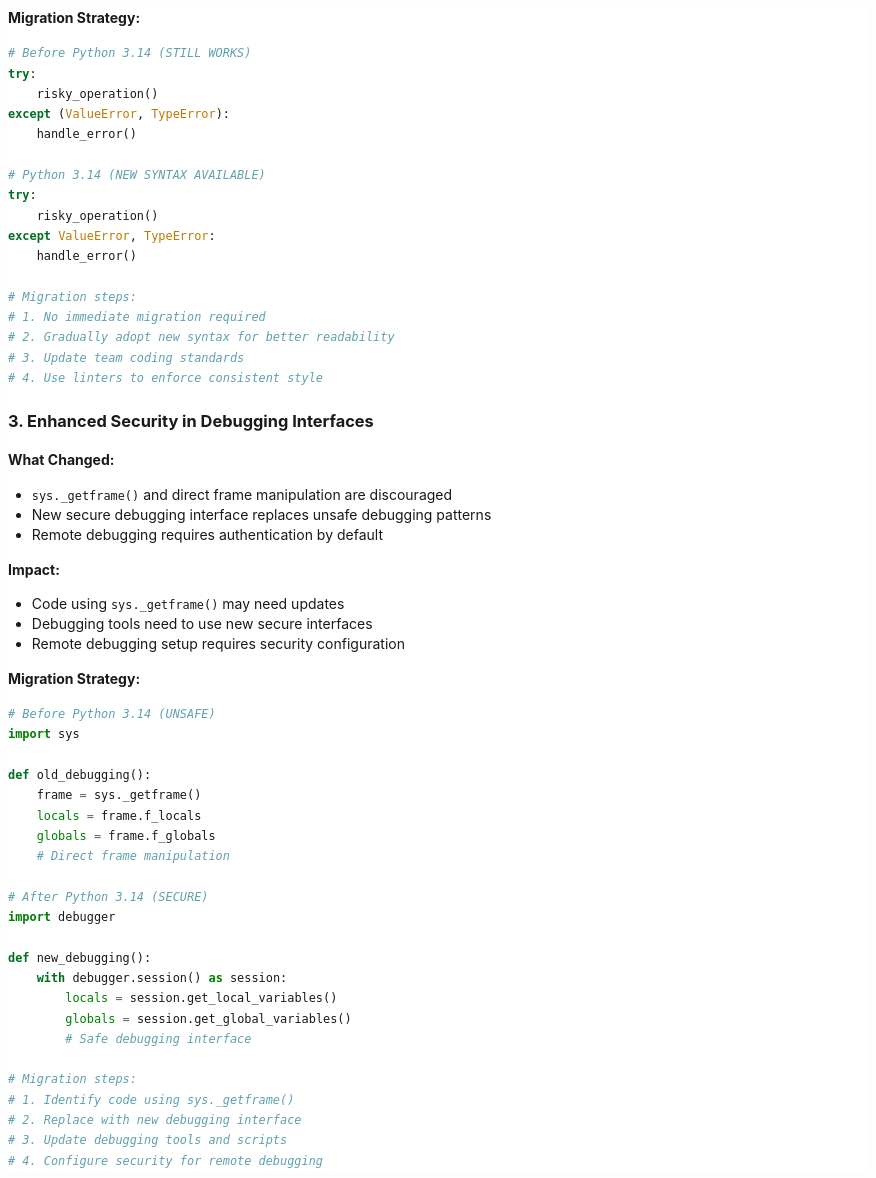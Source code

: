 **Migration Strategy:**

```python
# Before Python 3.14 (STILL WORKS)
try:
    risky_operation()
except (ValueError, TypeError):
    handle_error()

# Python 3.14 (NEW SYNTAX AVAILABLE)
try:
    risky_operation()
except ValueError, TypeError:
    handle_error()

# Migration steps:
# 1. No immediate migration required
# 2. Gradually adopt new syntax for better readability
# 3. Update team coding standards
# 4. Use linters to enforce consistent style
```

### 3. Enhanced Security in Debugging Interfaces

**What Changed:**

- `sys._getframe()` and direct frame manipulation are discouraged
- New secure debugging interface replaces unsafe debugging patterns
- Remote debugging requires authentication by default

**Impact:**

- Code using `sys._getframe()` may need updates
- Debugging tools need to use new secure interfaces
- Remote debugging setup requires security configuration

**Migration Strategy:**

```python
# Before Python 3.14 (UNSAFE)
import sys

def old_debugging():
    frame = sys._getframe()
    locals = frame.f_locals
    globals = frame.f_globals
    # Direct frame manipulation

# After Python 3.14 (SECURE)
import debugger

def new_debugging():
    with debugger.session() as session:
        locals = session.get_local_variables()
        globals = session.get_global_variables()
        # Safe debugging interface

# Migration steps:
# 1. Identify code using sys._getframe()
# 2. Replace with new debugging interface
# 3. Update debugging tools and scripts
# 4. Configure security for remote debugging
```
